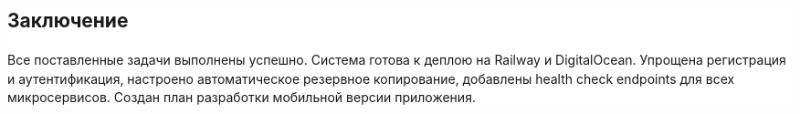 ## Заключение

Все поставленные задачи выполнены успешно. Система готова к деплою на Railway и DigitalOcean. Упрощена регистрация и аутентификация, настроено автоматическое резервное копирование, добавлены health check endpoints для всех микросервисов. Создан план разработки мобильной версии приложения.
